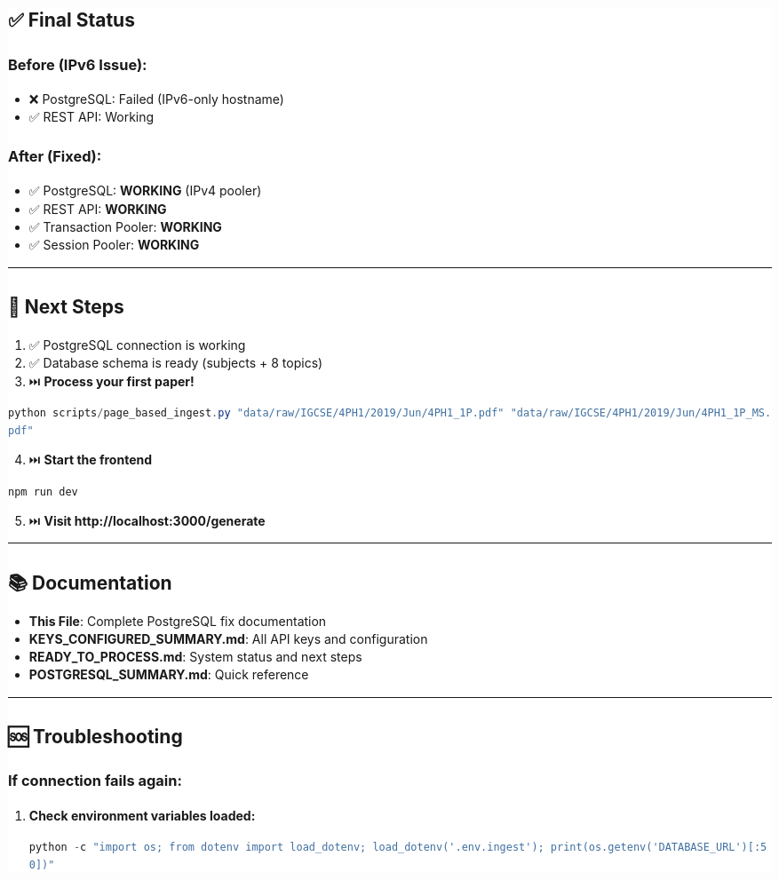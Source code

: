 
## ✅ Final Status

### Before (IPv6 Issue):
- ❌ PostgreSQL: Failed (IPv6-only hostname)
- ✅ REST API: Working

### After (Fixed):
- ✅ PostgreSQL: **WORKING** (IPv4 pooler)
- ✅ REST API: **WORKING**
- ✅ Transaction Pooler: **WORKING**
- ✅ Session Pooler: **WORKING**

---

## 🎊 Next Steps

1. ✅ PostgreSQL connection is working
2. ✅ Database schema is ready (subjects + 8 topics)
3. ⏭️ **Process your first paper!**

```powershell
python scripts/page_based_ingest.py "data/raw/IGCSE/4PH1/2019/Jun/4PH1_1P.pdf" "data/raw/IGCSE/4PH1/2019/Jun/4PH1_1P_MS.pdf"
```

4. ⏭️ **Start the frontend**

```powershell
npm run dev
```

5. ⏭️ **Visit http://localhost:3000/generate**

---

## 📚 Documentation

- **This File**: Complete PostgreSQL fix documentation
- **KEYS_CONFIGURED_SUMMARY.md**: All API keys and configuration
- **READY_TO_PROCESS.md**: System status and next steps
- **POSTGRESQL_SUMMARY.md**: Quick reference

---

## 🆘 Troubleshooting

### If connection fails again:

1. **Check environment variables loaded:**
   ```powershell
   python -c "import os; from dotenv import load_dotenv; load_dotenv('.env.ingest'); print(os.getenv('DATABASE_URL')[:50])"
   ```
